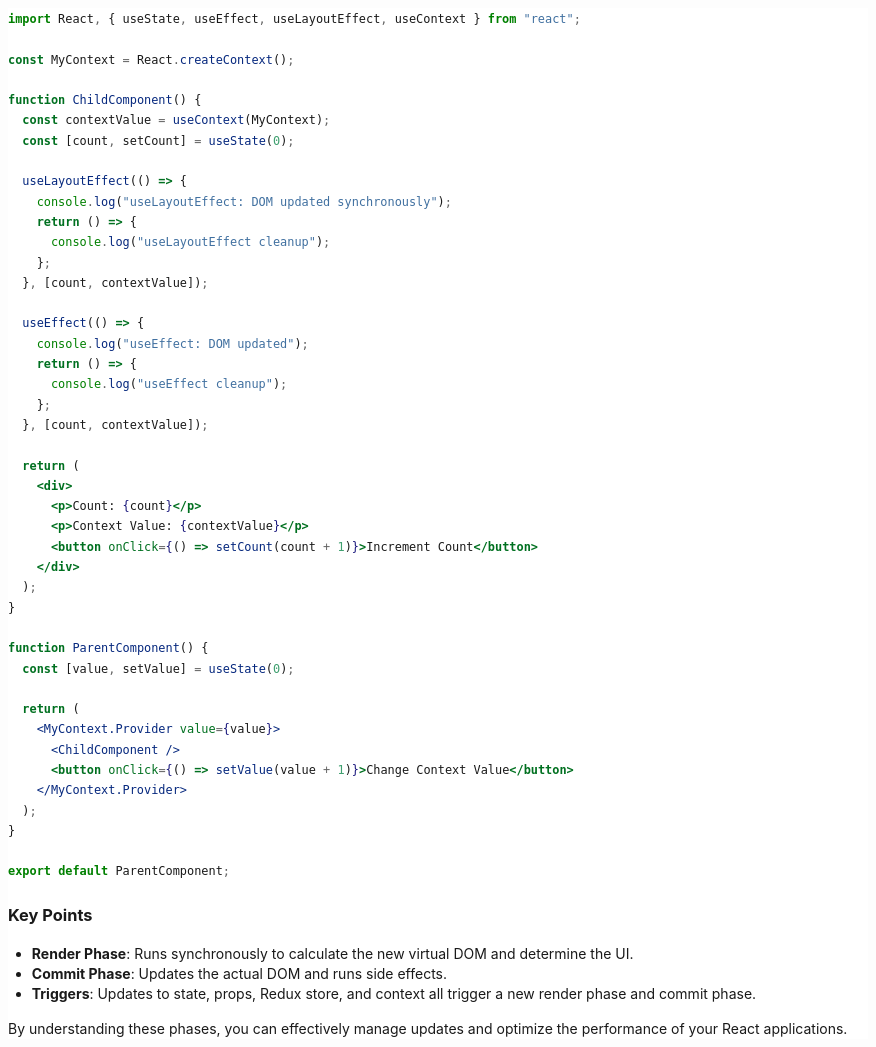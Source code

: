 ```jsx
import React, { useState, useEffect, useLayoutEffect, useContext } from "react";

const MyContext = React.createContext();

function ChildComponent() {
  const contextValue = useContext(MyContext);
  const [count, setCount] = useState(0);

  useLayoutEffect(() => {
    console.log("useLayoutEffect: DOM updated synchronously");
    return () => {
      console.log("useLayoutEffect cleanup");
    };
  }, [count, contextValue]);

  useEffect(() => {
    console.log("useEffect: DOM updated");
    return () => {
      console.log("useEffect cleanup");
    };
  }, [count, contextValue]);

  return (
    <div>
      <p>Count: {count}</p>
      <p>Context Value: {contextValue}</p>
      <button onClick={() => setCount(count + 1)}>Increment Count</button>
    </div>
  );
}

function ParentComponent() {
  const [value, setValue] = useState(0);

  return (
    <MyContext.Provider value={value}>
      <ChildComponent />
      <button onClick={() => setValue(value + 1)}>Change Context Value</button>
    </MyContext.Provider>
  );
}

export default ParentComponent;
```

### Key Points

- **Render Phase**: Runs synchronously to calculate the new virtual DOM and determine the UI.
- **Commit Phase**: Updates the actual DOM and runs side effects.
- **Triggers**: Updates to state, props, Redux store, and context all trigger a new render phase and commit phase.

By understanding these phases, you can effectively manage updates and optimize the performance of your React applications.
